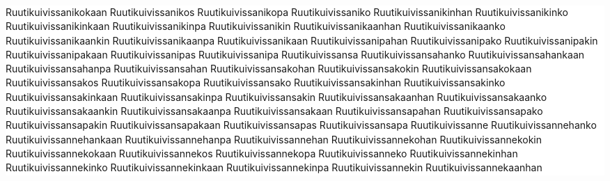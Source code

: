 Ruutikuivissanikokaan
Ruutikuivissanikos
Ruutikuivissanikopa
Ruutikuivissaniko
Ruutikuivissanikinhan
Ruutikuivissanikinko
Ruutikuivissanikinkaan
Ruutikuivissanikinpa
Ruutikuivissanikin
Ruutikuivissanikaanhan
Ruutikuivissanikaanko
Ruutikuivissanikaankin
Ruutikuivissanikaanpa
Ruutikuivissanikaan
Ruutikuivissanipahan
Ruutikuivissanipako
Ruutikuivissanipakin
Ruutikuivissanipakaan
Ruutikuivissanipas
Ruutikuivissanipa
Ruutikuivissansa
Ruutikuivissansahanko
Ruutikuivissansahankaan
Ruutikuivissansahanpa
Ruutikuivissansahan
Ruutikuivissansakohan
Ruutikuivissansakokin
Ruutikuivissansakokaan
Ruutikuivissansakos
Ruutikuivissansakopa
Ruutikuivissansako
Ruutikuivissansakinhan
Ruutikuivissansakinko
Ruutikuivissansakinkaan
Ruutikuivissansakinpa
Ruutikuivissansakin
Ruutikuivissansakaanhan
Ruutikuivissansakaanko
Ruutikuivissansakaankin
Ruutikuivissansakaanpa
Ruutikuivissansakaan
Ruutikuivissansapahan
Ruutikuivissansapako
Ruutikuivissansapakin
Ruutikuivissansapakaan
Ruutikuivissansapas
Ruutikuivissansapa
Ruutikuivissanne
Ruutikuivissannehanko
Ruutikuivissannehankaan
Ruutikuivissannehanpa
Ruutikuivissannehan
Ruutikuivissannekohan
Ruutikuivissannekokin
Ruutikuivissannekokaan
Ruutikuivissannekos
Ruutikuivissannekopa
Ruutikuivissanneko
Ruutikuivissannekinhan
Ruutikuivissannekinko
Ruutikuivissannekinkaan
Ruutikuivissannekinpa
Ruutikuivissannekin
Ruutikuivissannekaanhan